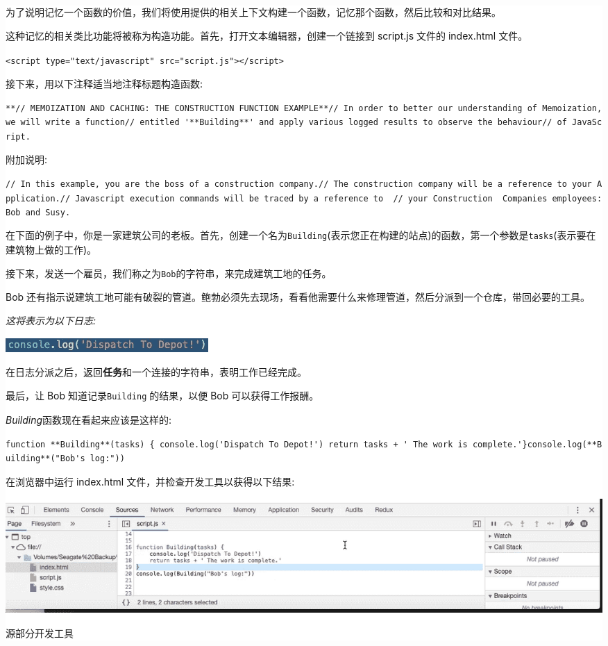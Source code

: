 为了说明记忆一个函数的价值，我们将使用提供的相关上下文构建一个函数，记忆那个函数，然后比较和对比结果。

这种记忆的相关类比功能将被称为构造功能。首先，打开文本编辑器，创建一个链接到 script.js 文件的 index.html 文件。

```
<script type="text/javascript" src="script.js"></script>
```

接下来，用以下注释适当地注释标题构造函数:

```
**// MEMOIZATION AND CACHING: THE CONSTRUCTION FUNCTION EXAMPLE**// In order to better our understanding of Memoization, we will write a function// entitled '**Building**' and apply various logged results to observe the behaviour// of JavaScript.
```

附加说明:

```
// In this example, you are the boss of a construction company.// The construction company will be a reference to your Application.// Javascript execution commands will be traced by a reference to  // your Construction  Companies employees: Bob and Susy. 
```

在下面的例子中，你是一家建筑公司的老板。首先，创建一个名为`Building`(表示您正在构建的站点)的函数，第一个参数是`tasks`(表示要在建筑物上做的工作)。

接下来，发送一个雇员，我们称之为`Bob`的字符串，来完成建筑工地的任务。

Bob 还有指示说建筑工地可能有破裂的管道。鲍勃必须先去现场，看看他需要什么来修理管道，然后分派到一个仓库，带回必要的工具。

*这将表示为以下日志:*

![](img/8237e4fd0d5541690796e70caa9393da.png)

在日志分派之后，返回**任务**和一个连接的字符串，表明工作已经完成。

最后，让 Bob 知道记录`Building` 的结果，以便 Bob 可以获得工作报酬。

*Building*函数现在看起来应该是这样的:

```
function **Building**(tasks) { console.log('Dispatch To Depot!') return tasks + ' The work is complete.'}console.log(**Building**("Bob's log:"))
```

在浏览器中运行 index.html 文件，并检查开发工具以获得以下结果:

![](img/d9490f931dd413cf33c6305d1d0acc59.png)

源部分开发工具
